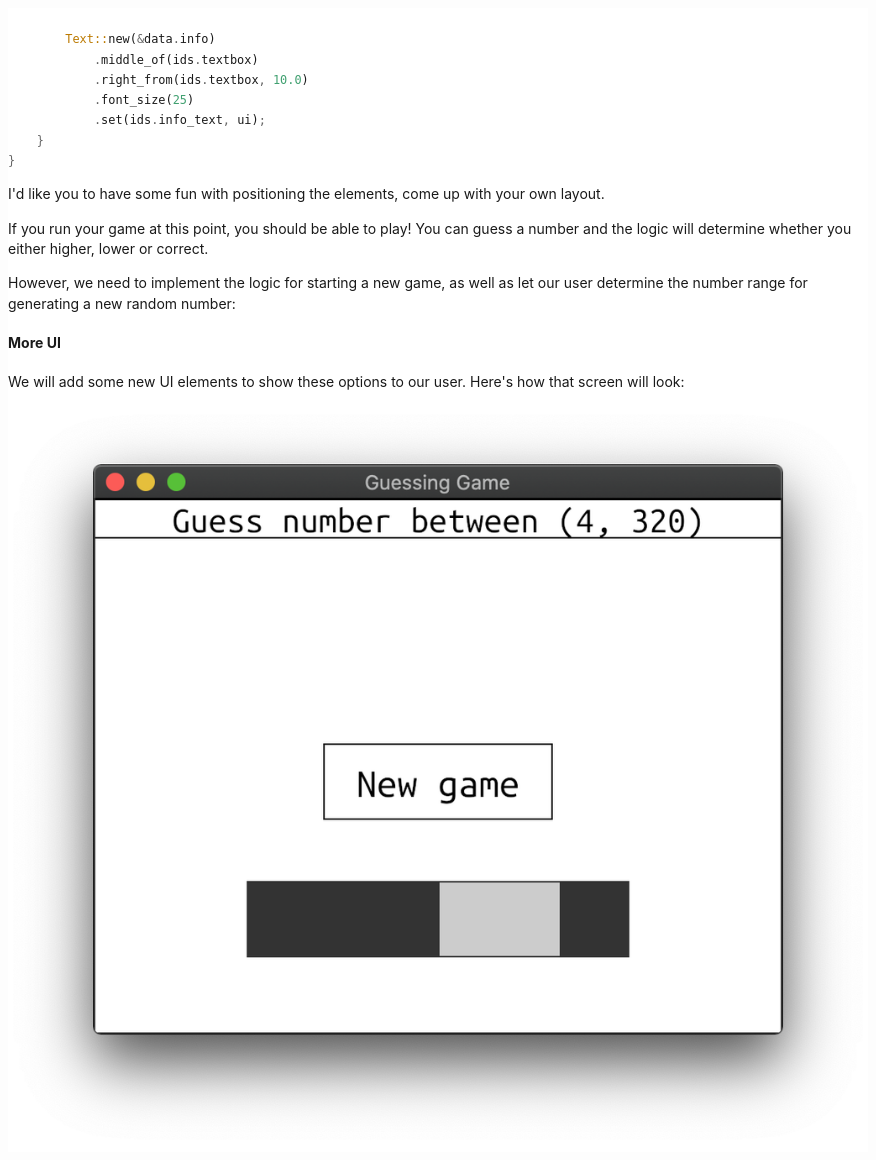 ```rust

        Text::new(&data.info)
            .middle_of(ids.textbox)
            .right_from(ids.textbox, 10.0)
            .font_size(25)
            .set(ids.info_text, ui);
    }
}
```

I'd like you to have some fun with positioning the elements, come up with your own layout.

If you run your game at this point, you should be able to play! You can guess a number and the logic will determine whether you either higher, lower or correct.

However, we need to implement the logic for starting a new game, as well as let our user determine the number range for generating a new random number:

#### More UI

We will add some new UI elements to show these options to our user. Here's how that screen will look:

![Guessing Game UI Updated](/illustration/app_ui_updated.png)
